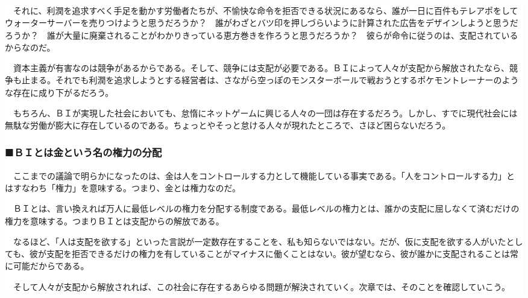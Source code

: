 　それに、利潤を追求すべく手足を動かす労働者たちが、不愉快な命令を拒否できる状況にあるなら、誰が一日に百件もテレアポをしてウォーターサーバーを売りつけようと思うだろうか？　誰がわざとバツ印を押しづらいように計算された広告をデザインしようと思うだろうか？　誰が大量に廃棄されることがわかりきっている恵方巻きを作ろうと思うだろうか？　彼らが命令に従うのは、支配されているからなのだ。

　資本主義が有害なのは競争があるからである。そして、競争には支配が必要である。ＢＩによって人々が支配から解放されたなら、競争も止まる。それでも利潤を追求しようとする経営者は、さながら空っぽのモンスターボールで戦おうとするポケモントレーナーのような存在に成り下がるだろう。

　もちろん、ＢＩが実現した社会においても、怠惰にネットゲームに興じる人々の一団は存在するだろう。しかし、すでに現代社会には無駄な労働が膨大に存在しているのである。ちょっとやそっと怠ける人々が現れたところで、さほど困らないだろう。

### ■ＢＩとは金という名の権力の分配
　ここまでの議論で明らかになったのは、金は人をコントロールする力として機能している事実である。「人をコントロールする力」とはすなわち「権力」を意味する。つまり、金とは権力なのだ。

　ＢＩとは、言い換えれば万人に最低レベルの権力を分配する制度である。最低レベルの権力とは、誰かの支配に屈しなくて済むだけの権力を意味する。つまりＢＩとは支配からの解放である。

　なるほど、「人は支配を欲する」といった言説が一定数存在することを、私も知らないではない。だが、仮に支配を欲する人がいたとしても、彼が支配を拒否できるだけの権力を有していることがマイナスに働くことはない。彼が望むなら、彼が誰かに支配されることは常に可能だからである。

　そして人々が支配から解放されれば、この社会に存在するあらゆる問題が解決されていく。次章では、そのことを確認していこう。